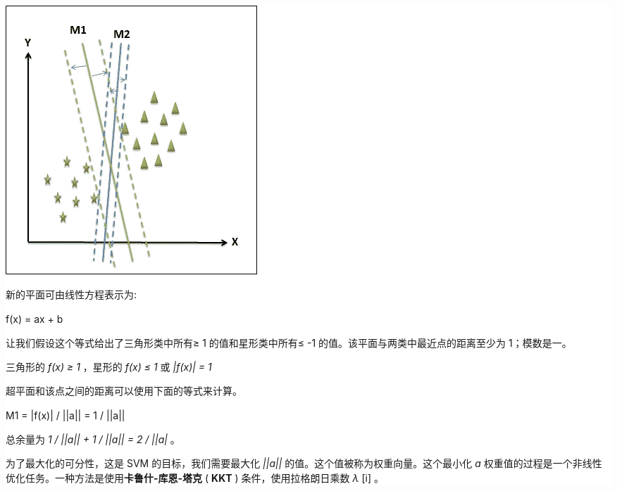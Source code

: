 ![Support Vector Machines (SVM)](img/B03980_06_16.jpg)

新的平面可由线性方程表示为:

f(x) = ax + b

让我们假设这个等式给出了三角形类中所有≥ 1 的值和星形类中所有≤ -1 的值。该平面与两类中最近点的距离至少为 1；模数是一。

三角形的 *f(x) ≥ 1* ，星形的 *f(x) ≤ 1* 或 *|f(x)| = 1*

超平面和该点之间的距离可以使用下面的等式来计算。

M1 = |f(x)| / ||a|| = 1 / ||a||

总余量为 *1 / ||a|| + 1 / ||a|| = 2 / ||a|* 。

为了最大化的可分性，这是 SVM 的目标，我们需要最大化 *||a||* 的值。这个值被称为权重向量。这个最小化 *a* 权重值的过程是一个非线性优化任务。一种方法是使用**卡鲁什-库恩-塔克** ( **KKT** ) 条件，使用拉格朗日乘数 *λ* [i] 。
